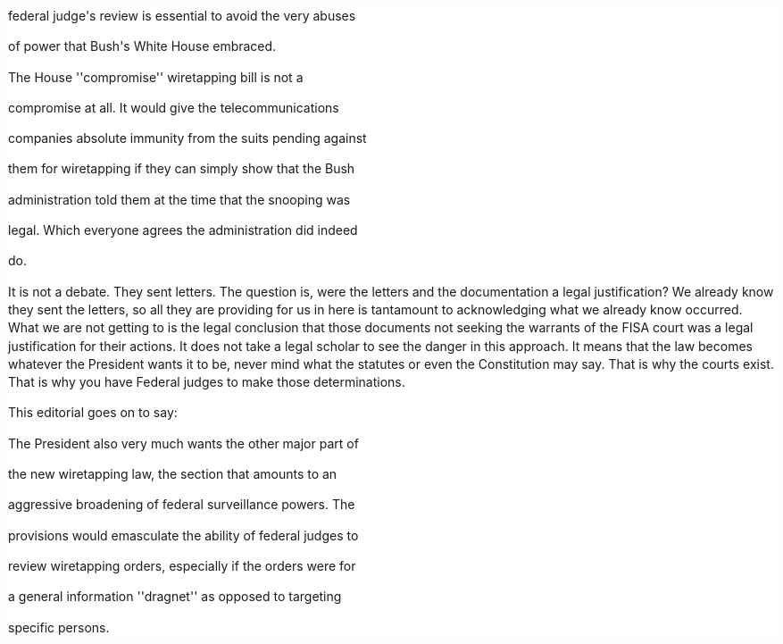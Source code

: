 
 federal judge's review is essential to avoid the very abuses 


 of power that Bush's White House embraced.





 The House ''compromise'' wiretapping bill is not a 


 compromise at all. It would give the telecommunications 


 companies absolute immunity from the suits pending against 


 them for wiretapping if they can simply show that the Bush 


 administration told them at the time that the snooping was 


 legal. Which everyone agrees the administration did indeed 


 do.


It is not a debate. They sent letters. The question is, were the 
letters and the documentation a legal justification? We already know 
they sent the letters, so all they are providing for us in here is 
tantamount to acknowledging what we already know occurred. What we are 
not getting to is the legal conclusion that those documents not seeking 
the warrants of the FISA court was a legal justification for their 
actions. It does not take a legal scholar to see the danger in this 
approach. It means that the law becomes whatever the President wants it 
to be, never mind what the statutes or even the Constitution may say. 
That is why the courts exist. That is why you have Federal judges to 
make those determinations.

This editorial goes on to say:




 The President also very much wants the other major part of 


 the new wiretapping law, the section that amounts to an 


 aggressive broadening of federal surveillance powers. The 


 provisions would emasculate the ability of federal judges to 


 review wiretapping orders, especially if the orders were for 


 a general information ''dragnet'' as opposed to targeting 


 specific persons.


